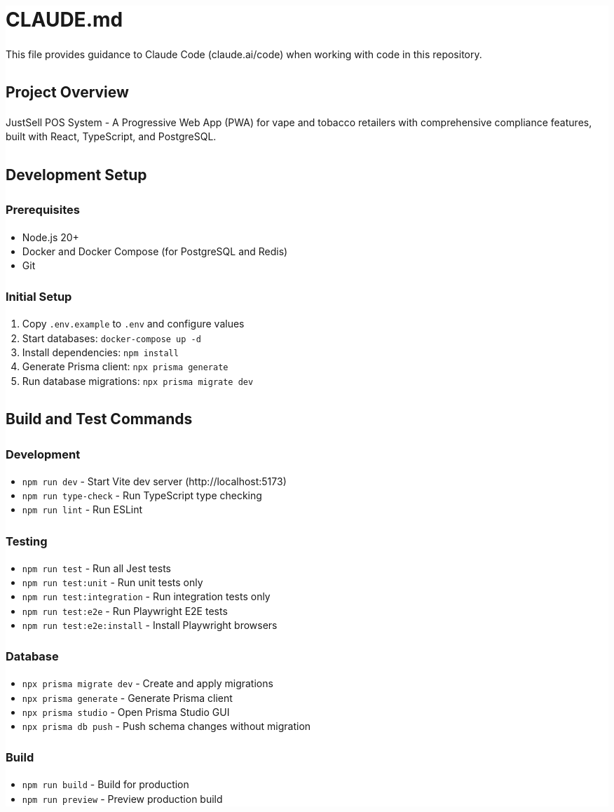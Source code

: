 # CLAUDE.md

This file provides guidance to Claude Code (claude.ai/code) when working with code in this repository.

## Project Overview

JustSell POS System - A Progressive Web App (PWA) for vape and tobacco retailers with comprehensive compliance features, built with React, TypeScript, and PostgreSQL.

## Development Setup

### Prerequisites
- Node.js 20+
- Docker and Docker Compose (for PostgreSQL and Redis)
- Git

### Initial Setup
1. Copy `.env.example` to `.env` and configure values
2. Start databases: `docker-compose up -d`
3. Install dependencies: `npm install`
4. Generate Prisma client: `npx prisma generate`
5. Run database migrations: `npx prisma migrate dev`

## Build and Test Commands

### Development
- `npm run dev` - Start Vite dev server (http://localhost:5173)
- `npm run type-check` - Run TypeScript type checking
- `npm run lint` - Run ESLint

### Testing
- `npm run test` - Run all Jest tests
- `npm run test:unit` - Run unit tests only
- `npm run test:integration` - Run integration tests only
- `npm run test:e2e` - Run Playwright E2E tests
- `npm run test:e2e:install` - Install Playwright browsers

### Database
- `npx prisma migrate dev` - Create and apply migrations
- `npx prisma generate` - Generate Prisma client
- `npx prisma studio` - Open Prisma Studio GUI
- `npx prisma db push` - Push schema changes without migration

### Build
- `npm run build` - Build for production
- `npm run preview` - Preview production build
